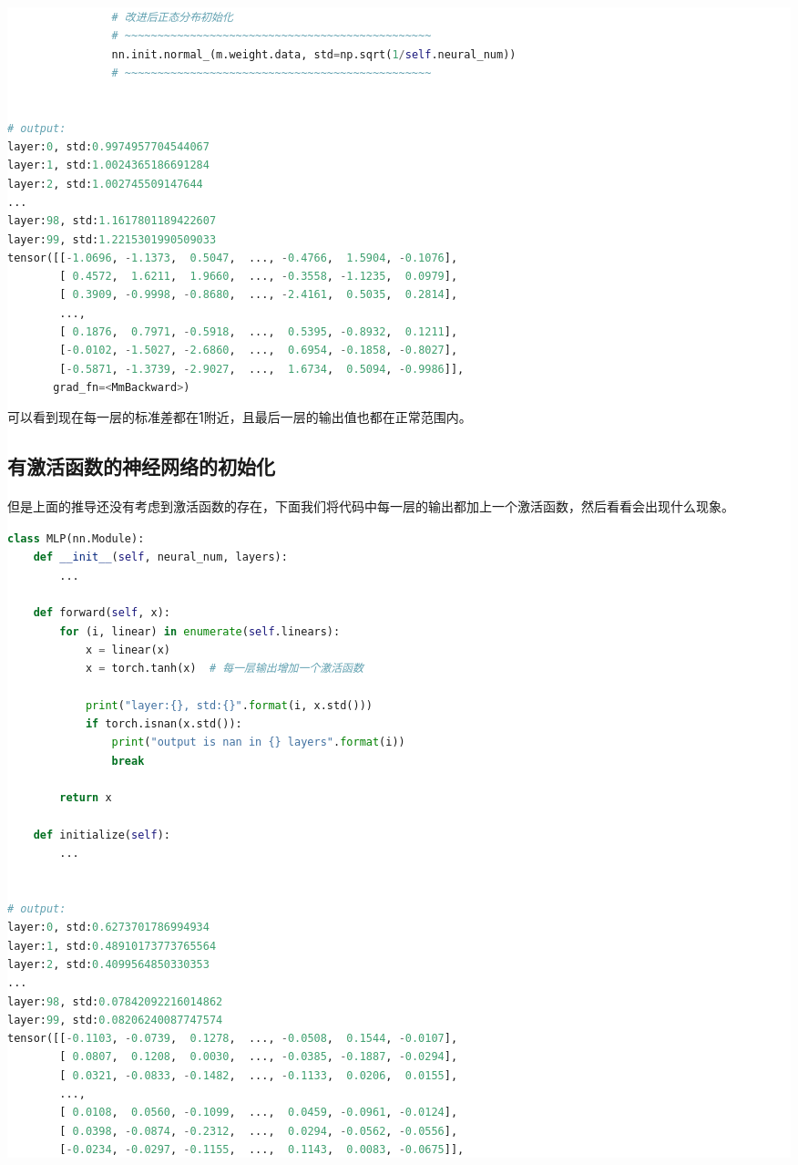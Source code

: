 ```python
                # 改进后正态分布初始化
                # ~~~~~~~~~~~~~~~~~~~~~~~~~~~~~~~~~~~~~~~~~~~~~~~
                nn.init.normal_(m.weight.data, std=np.sqrt(1/self.neural_num))
                # ~~~~~~~~~~~~~~~~~~~~~~~~~~~~~~~~~~~~~~~~~~~~~~~


# output:
layer:0, std:0.9974957704544067
layer:1, std:1.0024365186691284
layer:2, std:1.002745509147644
...
layer:98, std:1.1617801189422607
layer:99, std:1.2215301990509033
tensor([[-1.0696, -1.1373,  0.5047,  ..., -0.4766,  1.5904, -0.1076],
        [ 0.4572,  1.6211,  1.9660,  ..., -0.3558, -1.1235,  0.0979],
        [ 0.3909, -0.9998, -0.8680,  ..., -2.4161,  0.5035,  0.2814],
        ...,
        [ 0.1876,  0.7971, -0.5918,  ...,  0.5395, -0.8932,  0.1211],
        [-0.0102, -1.5027, -2.6860,  ...,  0.6954, -0.1858, -0.8027],
        [-0.5871, -1.3739, -2.9027,  ...,  1.6734,  0.5094, -0.9986]],
       grad_fn=<MmBackward>)
```

可以看到现在每一层的标准差都在1附近，且最后一层的输出值也都在正常范围内。

## 有激活函数的神经网络的初始化
但是上面的推导还没有考虑到激活函数的存在，下面我们将代码中每一层的输出都加上一个激活函数，然后看看会出现什么现象。

```python
class MLP(nn.Module):
    def __init__(self, neural_num, layers):
        ...
    
    def forward(self, x):
        for (i, linear) in enumerate(self.linears):
            x = linear(x)
            x = torch.tanh(x)  # 每一层输出增加一个激活函数

            print("layer:{}, std:{}".format(i, x.std()))
            if torch.isnan(x.std()):
                print("output is nan in {} layers".format(i))
                break

        return x
    
    def initialize(self):
        ...


# output:
layer:0, std:0.6273701786994934
layer:1, std:0.48910173773765564
layer:2, std:0.4099564850330353
...
layer:98, std:0.07842092216014862
layer:99, std:0.08206240087747574
tensor([[-0.1103, -0.0739,  0.1278,  ..., -0.0508,  0.1544, -0.0107],
        [ 0.0807,  0.1208,  0.0030,  ..., -0.0385, -0.1887, -0.0294],
        [ 0.0321, -0.0833, -0.1482,  ..., -0.1133,  0.0206,  0.0155],
        ...,
        [ 0.0108,  0.0560, -0.1099,  ...,  0.0459, -0.0961, -0.0124],
        [ 0.0398, -0.0874, -0.2312,  ...,  0.0294, -0.0562, -0.0556],
        [-0.0234, -0.0297, -0.1155,  ...,  0.1143,  0.0083, -0.0675]],
```